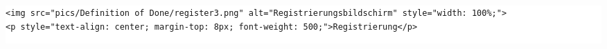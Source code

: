     <img src="pics/Definition of Done/register3.png" alt="Registrierungsbildschirm" style="width: 100%;">
    <p style="text-align: center; margin-top: 8px; font-weight: 500;">Registrierung</p>
  </div>
</div>


<div style="display: flex; justify-content: space-between;">
  <div style="width: 40%;">